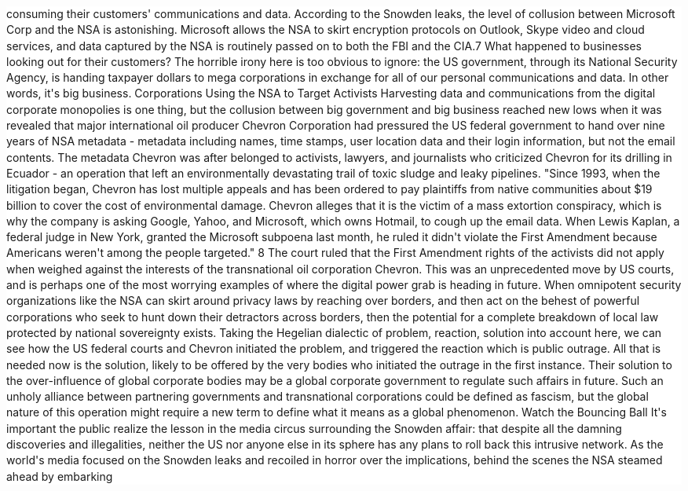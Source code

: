 consuming their customers' communications and data.
According to the Snowden leaks, the level of collusion between Microsoft
Corp and the NSA is astonishing. Microsoft allows the NSA to skirt
encryption protocols on Outlook, Skype video and cloud services, and data
captured by the NSA is routinely passed on to both the FBI and the CIA.7
What happened to businesses looking out for their customers?
The horrible irony here is too obvious to ignore:
the US government, through its National
Security Agency, is handing taxpayer dollars to mega corporations in
exchange for all of our personal communications and data.
In other words, it's big business.
Corporations Using the
NSA to Target Activists
Harvesting data and communications from the digital corporate monopolies is
one thing, but the collusion between big government and big business reached
new lows when it was revealed that major international oil producer Chevron
Corporation had pressured the US federal government to hand over nine years
of NSA metadata - metadata including names, time stamps, user location data
and their login information, but not the email contents.
The metadata Chevron was after belonged to
activists, lawyers, and journalists who criticized Chevron for its drilling
in Ecuador - an operation that left an environmentally devastating trail of
toxic sludge and leaky pipelines.
"Since 1993, when the litigation began,
Chevron has lost multiple appeals and has been ordered to pay plaintiffs
from native communities about $19 billion to cover the cost of
environmental damage.
Chevron alleges that it is the victim of a
mass extortion conspiracy, which is why the company is asking Google,
Yahoo, and Microsoft, which owns Hotmail, to cough up the email data.
When Lewis Kaplan, a federal judge in New
York, granted the Microsoft subpoena last month, he ruled it didn't
violate the First Amendment because Americans weren't among the people
targeted." 8
The court ruled that the First Amendment rights
of the activists did not apply when weighed against the interests of the
transnational oil corporation Chevron.
This was an unprecedented move by US courts, and
is perhaps one of the most worrying examples of where the digital power grab
is heading in future.
When omnipotent security organizations like the NSA can skirt around privacy
laws by reaching over borders, and then act on the behest of powerful
corporations who seek to hunt down their detractors across borders, then the
potential for a complete breakdown of local law protected by national
sovereignty exists.
Taking the Hegelian dialectic of problem, reaction, solution into account
here, we can see how the US federal courts and Chevron initiated the
problem, and triggered the reaction which is public outrage.
All that is needed now is the solution, likely
to be offered by the very bodies who initiated the outrage in the first
instance. Their solution to the over-influence of global corporate bodies
may be a global corporate government to regulate such affairs in future.
Such an unholy alliance between partnering governments and transnational
corporations could be defined as fascism, but the global nature of this
operation might require a new term to define what it means as a global
phenomenon.
Watch the Bouncing
Ball
It's important the public realize the lesson in the media circus surrounding
the Snowden affair: that despite all the damning discoveries and
illegalities, neither the US nor anyone else in its sphere has any plans to
roll back this intrusive network.
As the world's media focused on the Snowden leaks and recoiled in horror
over the implications, behind the scenes the NSA steamed ahead by embarking